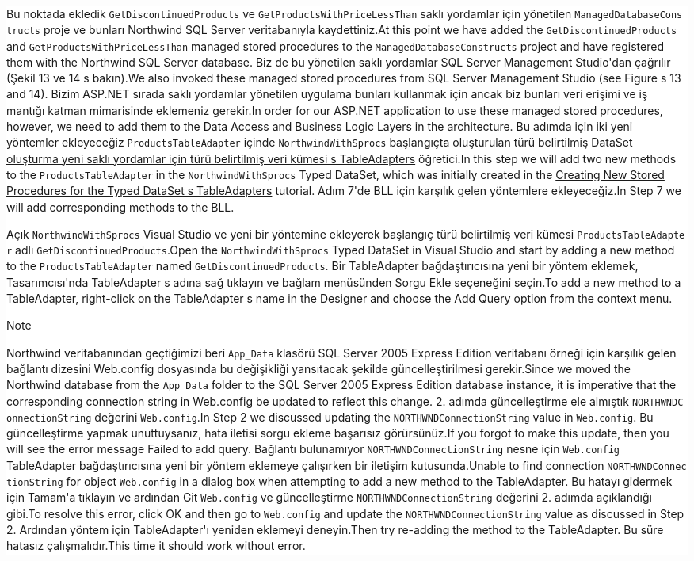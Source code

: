 <span data-ttu-id="1b22f-303">Bu noktada ekledik `GetDiscontinuedProducts` ve `GetProductsWithPriceLessThan` saklı yordamlar için yönetilen `ManagedDatabaseConstructs` proje ve bunları Northwind SQL Server veritabanıyla kaydettiniz.</span><span class="sxs-lookup"><span data-stu-id="1b22f-303">At this point we have added the `GetDiscontinuedProducts` and `GetProductsWithPriceLessThan` managed stored procedures to the `ManagedDatabaseConstructs` project and have registered them with the Northwind SQL Server database.</span></span> <span data-ttu-id="1b22f-304">Biz de bu yönetilen saklı yordamlar SQL Server Management Studio'dan çağrılır (Şekil 13 ve 14 s bakın).</span><span class="sxs-lookup"><span data-stu-id="1b22f-304">We also invoked these managed stored procedures from SQL Server Management Studio (see Figure s 13 and 14).</span></span> <span data-ttu-id="1b22f-305">Bizim ASP.NET sırada saklı yordamlar yönetilen uygulama bunları kullanmak için ancak biz bunları veri erişimi ve iş mantığı katman mimarisinde eklemeniz gerekir.</span><span class="sxs-lookup"><span data-stu-id="1b22f-305">In order for our ASP.NET application to use these managed stored procedures, however, we need to add them to the Data Access and Business Logic Layers in the architecture.</span></span> <span data-ttu-id="1b22f-306">Bu adımda için iki yeni yöntemler ekleyeceğiz `ProductsTableAdapter` içinde `NorthwindWithSprocs` başlangıçta oluşturulan türü belirtilmiş DataSet [oluşturma yeni saklı yordamlar için türü belirtilmiş veri kümesi s TableAdapters](creating-new-stored-procedures-for-the-typed-dataset-s-tableadapters-cs.md) öğretici.</span><span class="sxs-lookup"><span data-stu-id="1b22f-306">In this step we will add two new methods to the `ProductsTableAdapter` in the `NorthwindWithSprocs` Typed DataSet, which was initially created in the [Creating New Stored Procedures for the Typed DataSet s TableAdapters](creating-new-stored-procedures-for-the-typed-dataset-s-tableadapters-cs.md) tutorial.</span></span> <span data-ttu-id="1b22f-307">Adım 7'de BLL için karşılık gelen yöntemlere ekleyeceğiz.</span><span class="sxs-lookup"><span data-stu-id="1b22f-307">In Step 7 we will add corresponding methods to the BLL.</span></span>

<span data-ttu-id="1b22f-308">Açık `NorthwindWithSprocs` Visual Studio ve yeni bir yöntemine ekleyerek başlangıç türü belirtilmiş veri kümesi `ProductsTableAdapter` adlı `GetDiscontinuedProducts`.</span><span class="sxs-lookup"><span data-stu-id="1b22f-308">Open the `NorthwindWithSprocs` Typed DataSet in Visual Studio and start by adding a new method to the `ProductsTableAdapter` named `GetDiscontinuedProducts`.</span></span> <span data-ttu-id="1b22f-309">Bir TableAdapter bağdaştırıcısına yeni bir yöntem eklemek, Tasarımcısı'nda TableAdapter s adına sağ tıklayın ve bağlam menüsünden Sorgu Ekle seçeneğini seçin.</span><span class="sxs-lookup"><span data-stu-id="1b22f-309">To add a new method to a TableAdapter, right-click on the TableAdapter s name in the Designer and choose the Add Query option from the context menu.</span></span>

> [!NOTE]
> <span data-ttu-id="1b22f-310">Northwind veritabanından geçtiğimizi beri `App_Data` klasörü SQL Server 2005 Express Edition veritabanı örneği için karşılık gelen bağlantı dizesini Web.config dosyasında bu değişikliği yansıtacak şekilde güncelleştirilmesi gerekir.</span><span class="sxs-lookup"><span data-stu-id="1b22f-310">Since we moved the Northwind database from the `App_Data` folder to the SQL Server 2005 Express Edition database instance, it is imperative that the corresponding connection string in Web.config be updated to reflect this change.</span></span> <span data-ttu-id="1b22f-311">2. adımda güncelleştirme ele almıştık `NORTHWNDConnectionString` değerini `Web.config`.</span><span class="sxs-lookup"><span data-stu-id="1b22f-311">In Step 2 we discussed updating the `NORTHWNDConnectionString` value in `Web.config`.</span></span> <span data-ttu-id="1b22f-312">Bu güncelleştirme yapmak unuttuysanız, hata iletisi sorgu ekleme başarısız görürsünüz.</span><span class="sxs-lookup"><span data-stu-id="1b22f-312">If you forgot to make this update, then you will see the error message Failed to add query.</span></span> <span data-ttu-id="1b22f-313">Bağlantı bulunamıyor `NORTHWNDConnectionString` nesne için `Web.config` TableAdapter bağdaştırıcısına yeni bir yöntem eklemeye çalışırken bir iletişim kutusunda.</span><span class="sxs-lookup"><span data-stu-id="1b22f-313">Unable to find connection `NORTHWNDConnectionString` for object `Web.config` in a dialog box when attempting to add a new method to the TableAdapter.</span></span> <span data-ttu-id="1b22f-314">Bu hatayı gidermek için Tamam'a tıklayın ve ardından Git `Web.config` ve güncelleştirme `NORTHWNDConnectionString` değerini 2. adımda açıklandığı gibi.</span><span class="sxs-lookup"><span data-stu-id="1b22f-314">To resolve this error, click OK and then go to `Web.config` and update the `NORTHWNDConnectionString` value as discussed in Step 2.</span></span> <span data-ttu-id="1b22f-315">Ardından yöntem için TableAdapter'ı yeniden eklemeyi deneyin.</span><span class="sxs-lookup"><span data-stu-id="1b22f-315">Then try re-adding the method to the TableAdapter.</span></span> <span data-ttu-id="1b22f-316">Bu süre hatasız çalışmalıdır.</span><span class="sxs-lookup"><span data-stu-id="1b22f-316">This time it should work without error.</span></span>
